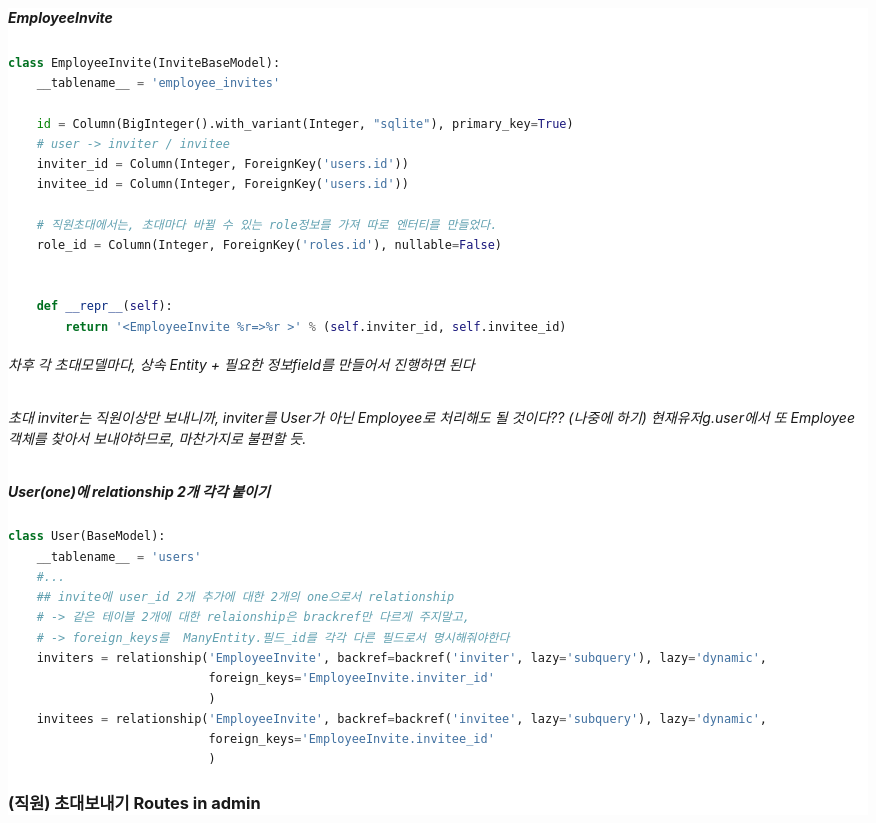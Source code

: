 

##### EmployeeInvite

```python
class EmployeeInvite(InviteBaseModel):
    __tablename__ = 'employee_invites'

    id = Column(BigInteger().with_variant(Integer, "sqlite"), primary_key=True)
    # user -> inviter / invitee
    inviter_id = Column(Integer, ForeignKey('users.id'))
    invitee_id = Column(Integer, ForeignKey('users.id'))

    # 직원초대에서는, 초대마다 바뀔 수 있는 role정보를 가져 따로 엔터티를 만들었다.
    role_id = Column(Integer, ForeignKey('roles.id'), nullable=False)


    def __repr__(self):
        return '<EmployeeInvite %r=>%r >' % (self.inviter_id, self.invitee_id)
```



###### 차후 각 초대모델마다, 상속 Entity + 필요한 정보field를 만들어서 진행하면 된다

###### 초대 inviter는 직원이상만 보내니까, inviter를 User가 아닌 Employee로 처리해도 될 것이다?? (나중에 하기) 현재유저g.user에서 또 Employee 객체를 찾아서 보내야하므로, 마찬가지로 불편할 듯.



##### User(one)에 relationship 2개 각각 붙이기

```python
class User(BaseModel):
    __tablename__ = 'users'
    #...
    ## invite에 user_id 2개 추가에 대한 2개의 one으로서 relationship
    # -> 같은 테이블 2개에 대한 relaionship은 brackref만 다르게 주지말고,
    # -> foreign_keys를  ManyEntity.필드_id를 각각 다른 필드로서 명시해줘야한다
    inviters = relationship('EmployeeInvite', backref=backref('inviter', lazy='subquery'), lazy='dynamic',
                            foreign_keys='EmployeeInvite.inviter_id'
                            )
    invitees = relationship('EmployeeInvite', backref=backref('invitee', lazy='subquery'), lazy='dynamic',
                            foreign_keys='EmployeeInvite.invitee_id'
                            )

```







### (직원) 초대보내기 Routes  in admin
